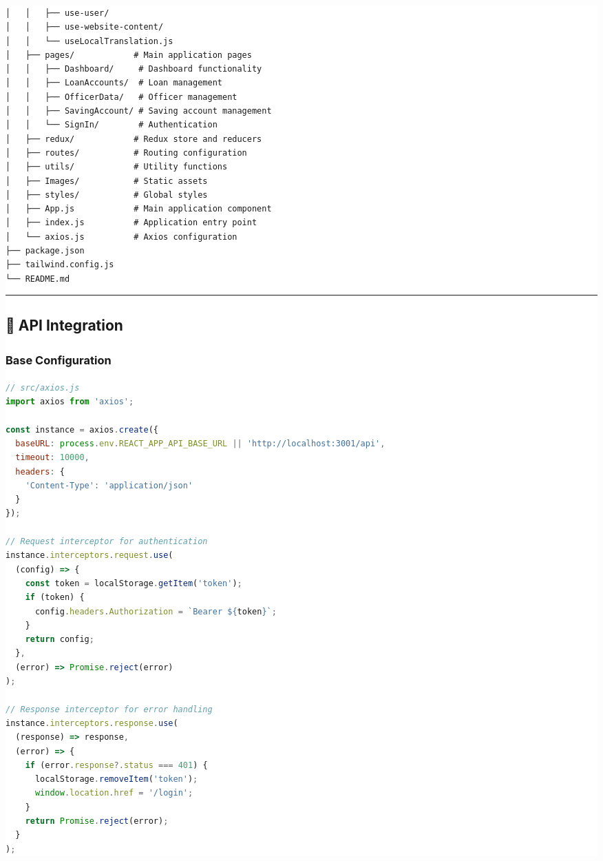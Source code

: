 ```
│   │   ├── use-user/
│   │   ├── use-website-content/
│   │   └── useLocalTranslation.js
│   ├── pages/            # Main application pages
│   │   ├── Dashboard/     # Dashboard functionality
│   │   ├── LoanAccounts/  # Loan management
│   │   ├── OfficerData/   # Officer management
│   │   ├── SavingAccount/ # Saving account management
│   │   └── SignIn/        # Authentication
│   ├── redux/            # Redux store and reducers
│   ├── routes/           # Routing configuration
│   ├── utils/            # Utility functions
│   ├── Images/           # Static assets
│   ├── styles/           # Global styles
│   ├── App.js            # Main application component
│   ├── index.js          # Application entry point
│   └── axios.js          # Axios configuration
├── package.json
├── tailwind.config.js
└── README.md
```

---

## 🔌 API Integration

### Base Configuration
```javascript
// src/axios.js
import axios from 'axios';

const instance = axios.create({
  baseURL: process.env.REACT_APP_API_BASE_URL || 'http://localhost:3001/api',
  timeout: 10000,
  headers: {
    'Content-Type': 'application/json'
  }
});

// Request interceptor for authentication
instance.interceptors.request.use(
  (config) => {
    const token = localStorage.getItem('token');
    if (token) {
      config.headers.Authorization = `Bearer ${token}`;
    }
    return config;
  },
  (error) => Promise.reject(error)
);

// Response interceptor for error handling
instance.interceptors.response.use(
  (response) => response,
  (error) => {
    if (error.response?.status === 401) {
      localStorage.removeItem('token');
      window.location.href = '/login';
    }
    return Promise.reject(error);
  }
);
```